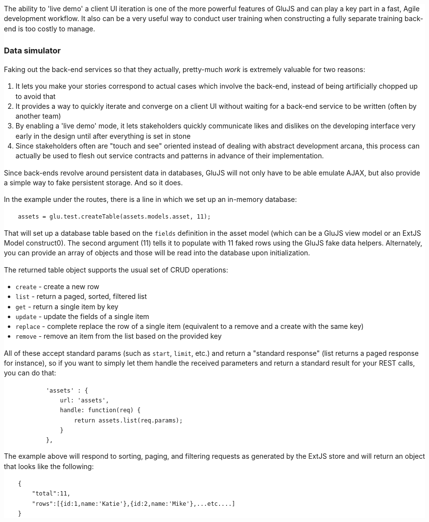 The ability to 'live demo' a client UI iteration is one of the more powerful features of GluJS and can play a key part in a fast, Agile development workflow. It also can be a very useful way to conduct user training when constructing a fully separate training back-end is too costly to manage.

### Data simulator

Faking out the back-end services so that they actually, pretty-much _work_ is extremely valuable for two reasons:

1. It lets you make your stories correspond to actual cases which involve the back-end, instead of being artificially chopped up to avoid that
2. It provides a way to quickly iterate and converge on a client UI without waiting for a back-end service to be written (often by another team)
3. By enabling a 'live demo' mode, it lets stakeholders quickly communicate likes and dislikes on the developing interface very early in the design until after everything is set in stone
4. Since stakeholders often are "touch and see" oriented instead of dealing with abstract development arcana, this process can actually be used to flesh out service contracts and patterns in advance of their implementation.

Since back-ends revolve around persistent data in databases, GluJS will not only have to be able emulate AJAX, but also provide a simple way to fake persistent storage. And so it does.

In the example under the routes, there is a line in which we set up an in-memory database:

        assets = glu.test.createTable(assets.models.asset, 11);

That will set up a database table based on the `fields` definition in the asset model (which can be a GluJS view model or an ExtJS Model construct0). The second argument (11) tells it to populate with 11 faked rows using the GluJS fake data helpers. Alternately, you can provide an array of objects and those will be read into the database upon initialization.

The returned table object supports the usual set of CRUD operations:

* `create` \- create a new row
* `list` \- return a paged, sorted, filtered list
* `get` \- return a single item by key
* `update` \- update the fields of a single item
* `replace` \- complete replace the row of a single item (equivalent to a remove and a create with the same key)
* `remove` \- remove an item from the list based on the provided key

All of these accept standard params (such as `start`, `limit`, etc.) and return a "standard response" (list returns a paged response for instance), so if you want to simply let them handle the received parameters and return a standard result for your REST calls, you can do that:

                'assets' : {
                    url: 'assets',
                    handle: function(req) {
                        return assets.list(req.params);
                    }
                },

The example above will respond to sorting, paging, and filtering requests as generated by the ExtJS store and will return an object that looks like the following:

        {
            "total":11,
            "rows":[{id:1,name:'Katie'},{id:2,name:'Mike'},...etc....]
        }


[1]: http://pivotal.github.com/jasmine/
[2]: guard-functions
[3]: mailto:mike@conarrative.com